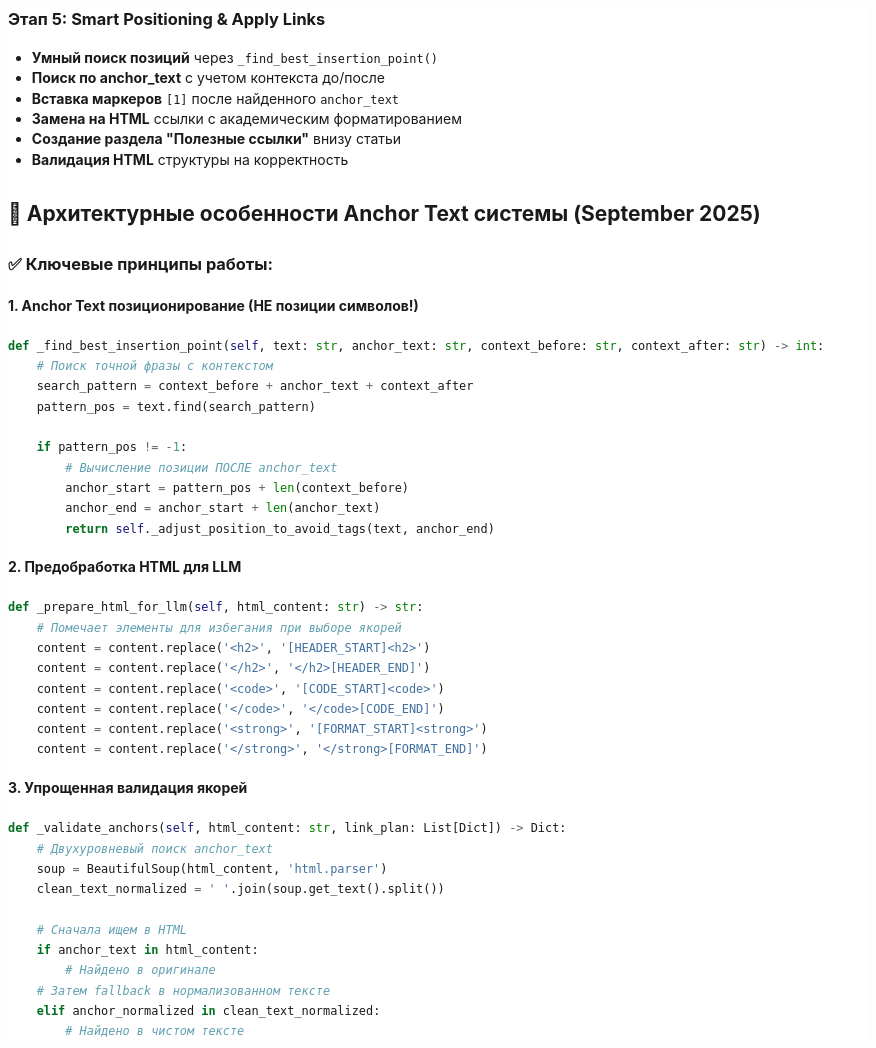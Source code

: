 ### Этап 5: Smart Positioning & Apply Links
- **Умный поиск позиций** через `_find_best_insertion_point()`
- **Поиск по anchor_text** с учетом контекста до/после
- **Вставка маркеров** `[1]` после найденного `anchor_text`
- **Замена на HTML** ссылки с академическим форматированием
- **Создание раздела "Полезные ссылки"** внизу статьи
- **Валидация HTML** структуры на корректность

## 🔧 Архитектурные особенности Anchor Text системы (September 2025)

### ✅ Ключевые принципы работы:

#### 1. Anchor Text позиционирование (НЕ позиции символов!)
```python
def _find_best_insertion_point(self, text: str, anchor_text: str, context_before: str, context_after: str) -> int:
    # Поиск точной фразы с контекстом
    search_pattern = context_before + anchor_text + context_after
    pattern_pos = text.find(search_pattern)

    if pattern_pos != -1:
        # Вычисление позиции ПОСЛЕ anchor_text
        anchor_start = pattern_pos + len(context_before)
        anchor_end = anchor_start + len(anchor_text)
        return self._adjust_position_to_avoid_tags(text, anchor_end)
```

#### 2. Предобработка HTML для LLM
```python
def _prepare_html_for_llm(self, html_content: str) -> str:
    # Помечает элементы для избегания при выборе якорей
    content = content.replace('<h2>', '[HEADER_START]<h2>')
    content = content.replace('</h2>', '</h2>[HEADER_END]')
    content = content.replace('<code>', '[CODE_START]<code>')
    content = content.replace('</code>', '</code>[CODE_END]')
    content = content.replace('<strong>', '[FORMAT_START]<strong>')
    content = content.replace('</strong>', '</strong>[FORMAT_END]')
```

#### 3. Упрощенная валидация якорей
```python
def _validate_anchors(self, html_content: str, link_plan: List[Dict]) -> Dict:
    # Двухуровневый поиск anchor_text
    soup = BeautifulSoup(html_content, 'html.parser')
    clean_text_normalized = ' '.join(soup.get_text().split())

    # Сначала ищем в HTML
    if anchor_text in html_content:
        # Найдено в оригинале
    # Затем fallback в нормализованном тексте
    elif anchor_normalized in clean_text_normalized:
        # Найдено в чистом тексте
```
